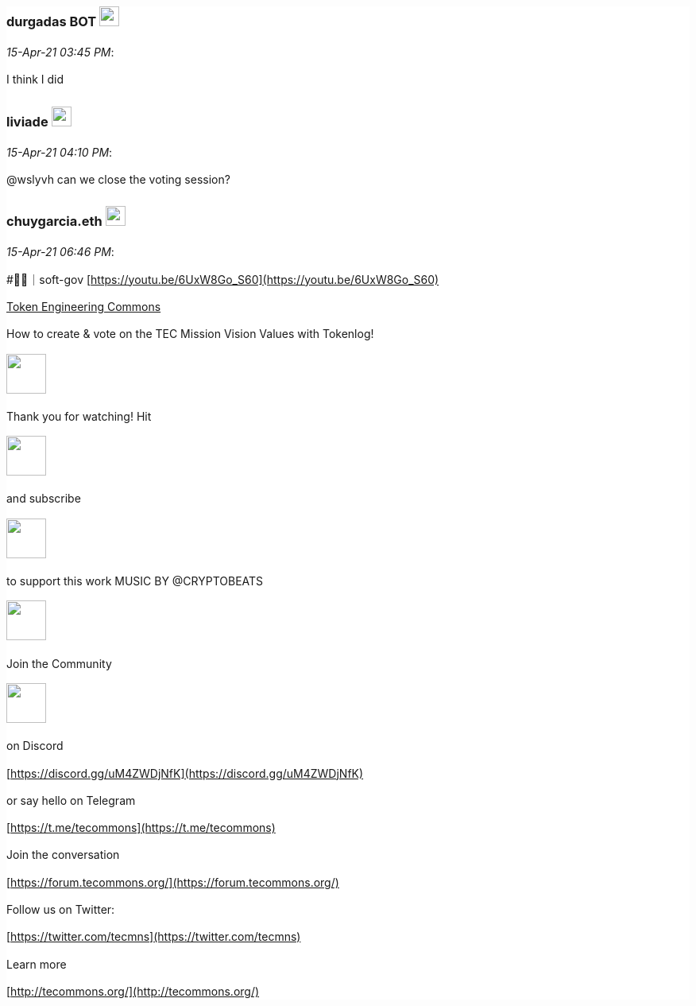 <h3>durgadas BOT <img src="https://cdn.discordapp.com/avatars/813769754531201044/78dd7a47fc9e7ea64edb54408534703c.png" width=25 height=25></h3>

_15-Apr-21 03:45 PM_:

I think I did

<h3>liviade <img src="https://cdn.discordapp.com/avatars/480023322080444427/5749f33d32f3d2bf7084c18540ead477.png" width=25 height=25></h3>

_15-Apr-21 04:10 PM_:

@wslyvh can we close the voting session?

<h3>chuygarcia.eth <img src="https://cdn.discordapp.com/avatars/727934296387616848/2f12201018305f5baedd47becfeff5b4.png" width=25 height=25></h3>

_15-Apr-21 06:46 PM_:

#🙌🏽｜soft-gov [https://youtu.be/6UxW8Go_S60](https://youtu.be/6UxW8Go_S60)

[Token Engineering Commons](https://www.youtube.com/channel/UCagCOhMqMNU29rWx259-tcg)

How to create & vote on the TEC Mission Vision Values with Tokenlog!

<img src="https://twemoji.maxcdn.com/2/72x72/1f64f.png" width=50 height=50>

Thank you for watching! Hit

<img src="https://twemoji.maxcdn.com/2/72x72/1f44d.png" width=50 height=50>

and subscribe

<img src="https://twemoji.maxcdn.com/2/72x72/1f6a9.png" width=50 height=50>

to support this work MUSIC BY @CRYPTOBEATS

<img src="https://twemoji.maxcdn.com/2/72x72/1f331.png" width=50 height=50>

Join the Community

<img src="https://twemoji.maxcdn.com/2/72x72/1f331.png" width=50 height=50>

on Discord

[https://discord.gg/uM4ZWDjNfK](https://discord.gg/uM4ZWDjNfK)

or say hello on Telegram

[https://t.me/tecommons](https://t.me/tecommons)

Join the conversation

[https://forum.tecommons.org/](https://forum.tecommons.org/)

Follow us on Twitter:

[https://twitter.com/tecmns](https://twitter.com/tecmns)

Learn more

[http://tecommons.org/](http://tecommons.org/)
